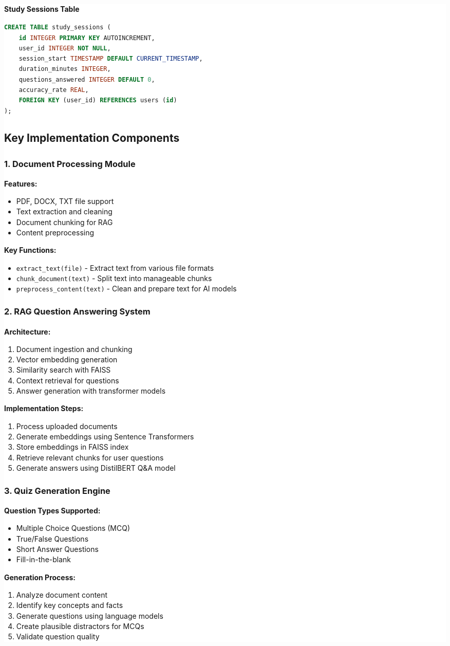 **Study Sessions Table**
```sql
CREATE TABLE study_sessions (
    id INTEGER PRIMARY KEY AUTOINCREMENT,
    user_id INTEGER NOT NULL,
    session_start TIMESTAMP DEFAULT CURRENT_TIMESTAMP,
    duration_minutes INTEGER,
    questions_answered INTEGER DEFAULT 0,
    accuracy_rate REAL,
    FOREIGN KEY (user_id) REFERENCES users (id)
);
```

## Key Implementation Components

### 1. Document Processing Module

**Features:**
- PDF, DOCX, TXT file support
- Text extraction and cleaning
- Document chunking for RAG
- Content preprocessing

**Key Functions:**
- `extract_text(file)` - Extract text from various file formats
- `chunk_document(text)` - Split text into manageable chunks
- `preprocess_content(text)` - Clean and prepare text for AI models

### 2. RAG Question Answering System

**Architecture:**
1. Document ingestion and chunking
2. Vector embedding generation
3. Similarity search with FAISS
4. Context retrieval for questions
5. Answer generation with transformer models

**Implementation Steps:**
1. Process uploaded documents
2. Generate embeddings using Sentence Transformers
3. Store embeddings in FAISS index
4. Retrieve relevant chunks for user questions
5. Generate answers using DistilBERT Q&A model

### 3. Quiz Generation Engine

**Question Types Supported:**
- Multiple Choice Questions (MCQ)
- True/False Questions
- Short Answer Questions
- Fill-in-the-blank

**Generation Process:**
1. Analyze document content
2. Identify key concepts and facts
3. Generate questions using language models
4. Create plausible distractors for MCQs
5. Validate question quality
